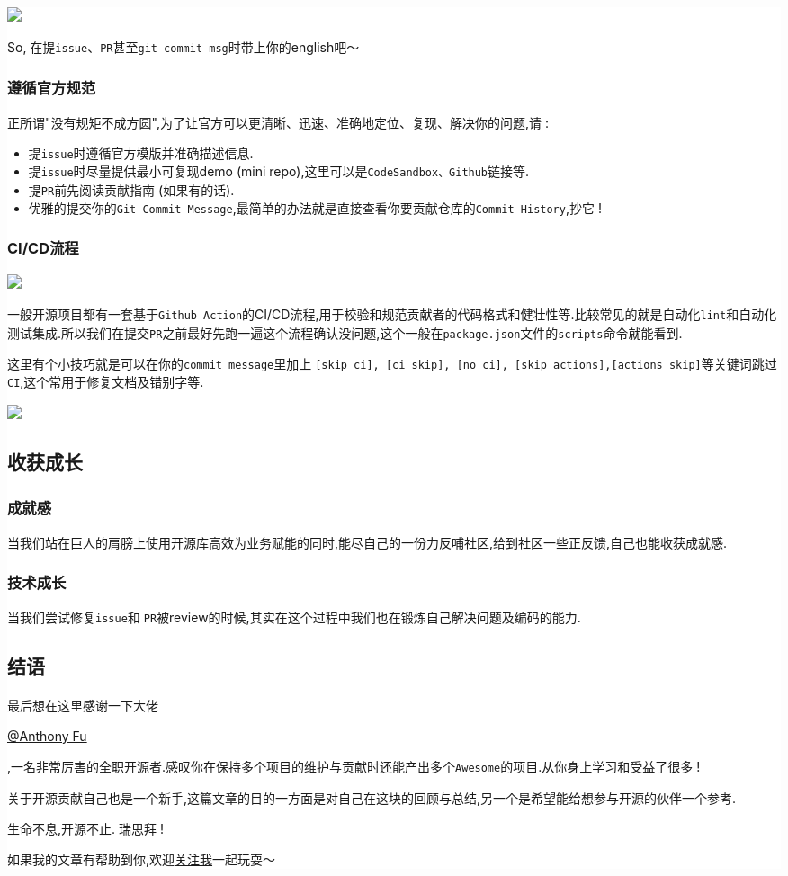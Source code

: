   

![](assets/1676809125-7fa2f776c257fb94eceef4cca2622f09.webp)

So, 在提`issue`、`PR`甚至`git commit msg`时带上你的english吧～

### 遵循官方规范

正所谓"没有规矩不成方圆",为了让官方可以更清晰、迅速、准确地定位、复现、解决你的问题,请 :

*   提`issue`时遵循官方模版并准确描述信息.
*   提`issue`时尽量提供最小可复现demo (mini repo),这里可以是`CodeSandbox、Github`链接等.
*   提`PR`前先阅读贡献指南 (如果有的话).
*   优雅的提交你的`Git Commit Message`,最简单的办法就是直接查看你要贡献仓库的`Commit History`,抄它 !

### CI/CD流程

  

![](assets/1676809125-a6d936512274590546d20e34444e69ff.webp)

一般开源项目都有一套基于`Github Action`的CI/CD流程,用于校验和规范贡献者的代码格式和健壮性等.比较常见的就是自动化`lint`和自动化测试集成.所以我们在提交`PR`之前最好先跑一遍这个流程确认没问题,这个一般在`package.json`文件的`scripts`命令就能看到.

这里有个小技巧就是可以在你的`commit message`里加上 `[skip ci], [ci skip], [no ci], [skip actions],[actions skip]`等关键词跳过`CI`,这个常用于修复文档及错别字等.

  

![](assets/1676809125-63b1812c4bfa4abb585c35badd0194df.webp)

  

## 收获成长

### 成就感

当我们站在巨人的肩膀上使用开源库高效为业务赋能的同时,能尽自己的一份力反哺社区,给到社区一些正反馈,自己也能收获成就感.

### 技术成长

当我们尝试修复`issue`和 `PR`被review的时候,其实在这个过程中我们也在锻炼自己解决问题及编码的能力.

## 结语

最后想在这里感谢一下大佬

[@Anthony Fu](https://www.zhihu.com/people/755068dac48b3c977ff3cf7252a5ca3d)

,一名非常厉害的全职开源者.感叹你在保持多个项目的维护与贡献时还能产出多个`Awesome`的项目.从你身上学习和受益了很多 !

关于开源贡献自己也是一个新手,这篇文章的目的一方面是对自己在这块的回顾与总结,另一个是希望能给想参与开源的伙伴一个参考.

生命不息,开源不止. 瑞思拜 !

如果我的文章有帮助到你,欢迎[关注我](https://github.com/webfansplz)一起玩耍～